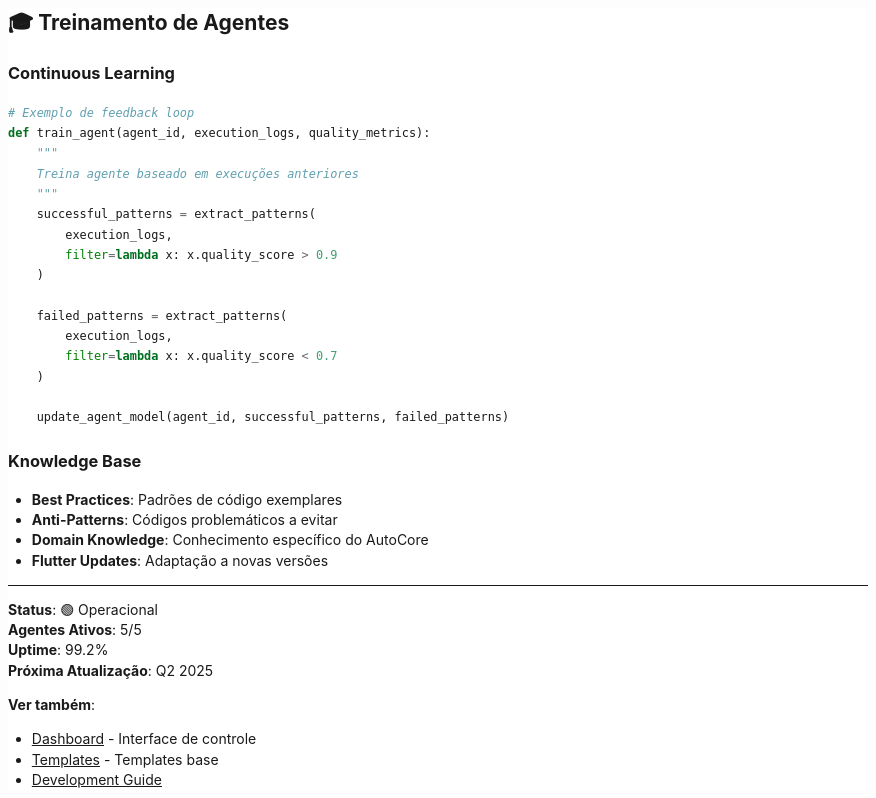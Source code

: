 ## 🎓 Treinamento de Agentes

### Continuous Learning

```python
# Exemplo de feedback loop
def train_agent(agent_id, execution_logs, quality_metrics):
    """
    Treina agente baseado em execuções anteriores
    """
    successful_patterns = extract_patterns(
        execution_logs, 
        filter=lambda x: x.quality_score > 0.9
    )
    
    failed_patterns = extract_patterns(
        execution_logs,
        filter=lambda x: x.quality_score < 0.7
    )
    
    update_agent_model(agent_id, successful_patterns, failed_patterns)
```

### Knowledge Base

- **Best Practices**: Padrões de código exemplares
- **Anti-Patterns**: Códigos problemáticos a evitar
- **Domain Knowledge**: Conhecimento específico do AutoCore
- **Flutter Updates**: Adaptação a novas versões

---

**Status**: 🟢 Operacional  
**Agentes Ativos**: 5/5  
**Uptime**: 99.2%  
**Próxima Atualização**: Q2 2025

**Ver também**: 
- [Dashboard](dashboard.md) - Interface de controle
- [Templates](../templates/) - Templates base
- [Development Guide](../development/getting-started.md)